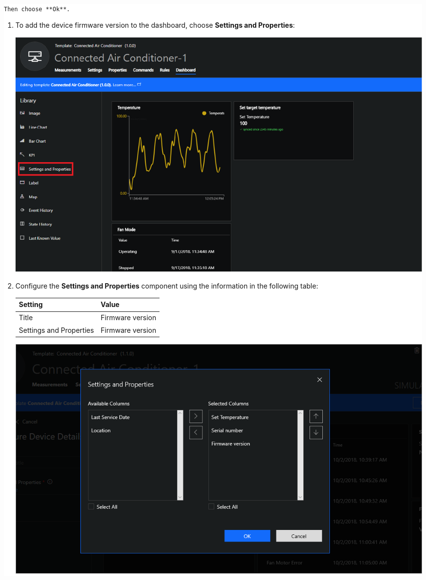     Then choose **Ok**.

1. To add the device firmware version to the dashboard, choose **Settings and Properties**:

    ![Dashboard components](./media/tutorial-define-device-type/dashboardcomponents4.png)

1. Configure the **Settings and Properties** component using the information in the following table:

    | Setting                 | Value            |
    | ----------------------- | ---------------- |
    | Title                   | Firmware version |
    | Settings and Properties | Firmware version |

    ![Serial number property settings](./media/tutorial-define-device-type/propertysettings6.png)